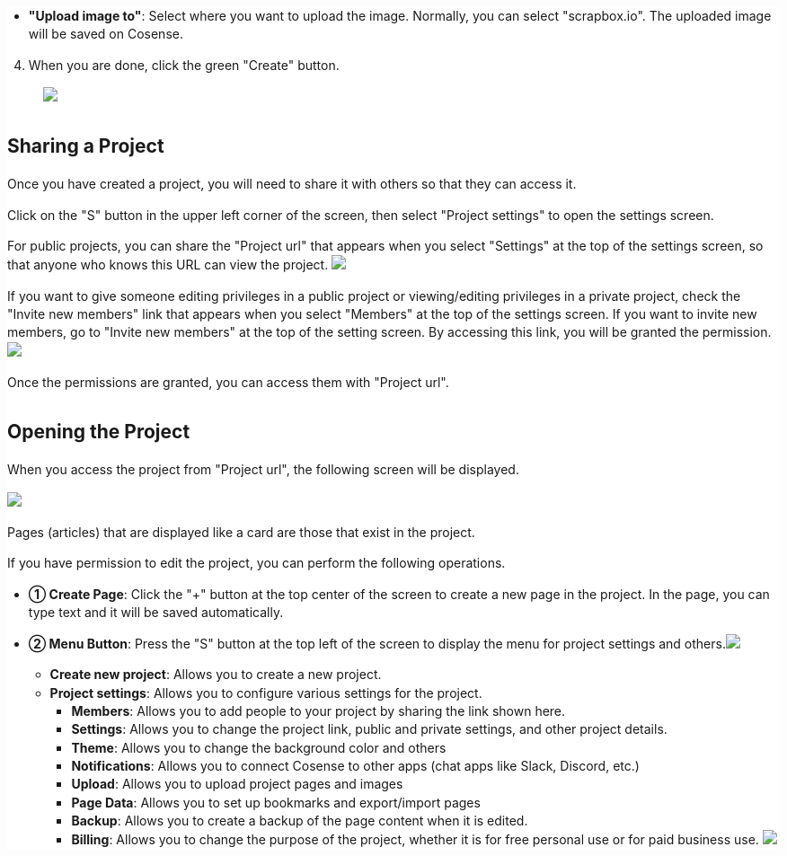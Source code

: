    * **"Upload image to"**: Select where you want to upload the image. Normally, you can select "scrapbox.io". The uploaded image will be saved on Cosense.
4. When you are done, click the green "Create" button.

<figure>
<img src="14.png">
</figure>


## Sharing a Project

Once you have created a project, you will need to share it with others so that they can access it.

Click on the "S" button in the upper left corner of the screen, then select "Project settings" to open the settings screen.

For public projects, you can share the "Project url" that appears when you select "Settings" at the top of the settings screen, so that anyone who knows this URL can view the project.
<img src="007.png">

If you want to give someone editing privileges in a public project or viewing/editing privileges in a private project, check the "Invite new members" link that appears when you select "Members" at the top of the settings screen. If you want to invite new members, go to "Invite new members" at the top of the setting screen. By accessing this link, you will be granted the permission.
<img src="008.png">

Once the permissions are granted, you can access them with "Project url".


## Opening the Project

When you access the project from "Project url", the following screen will be displayed.

<img src="002.png">

Pages (articles) that are displayed like a card are those that exist in the project.

If you have permission to edit the project, you can perform the following operations.

* **① Create Page**: Click the "+" button at the top center of the screen to create a new page in the project. In the page, you can type text and it will be saved automatically.

* **② Menu Button**: Press the "S" button at the top left of the screen to display the menu for project settings and others.<img src="003.png">

  * **Create new project**: Allows you to create a new project.
  * **Project settings**: Allows you to configure various settings for the project.
    * **Members**: Allows you to add people to your project by sharing the link shown here.
    * **Settings**: Allows you to change the project link, public and private settings, and other project details.
    * **Theme**: Allows you to change the background color and others
    * **Notifications**: Allows you to connect Cosense to other apps (chat apps like Slack, Discord, etc.)
    * **Upload**: Allows you to upload project pages and images
    * **Page Data**: Allows you to set up bookmarks and export/import pages
    * **Backup**: Allows you to create a backup of the page content when it is edited.
    * **Billing**: Allows you to change the purpose of the project, whether it is for free personal use or for paid business use. <img src="004.png">
